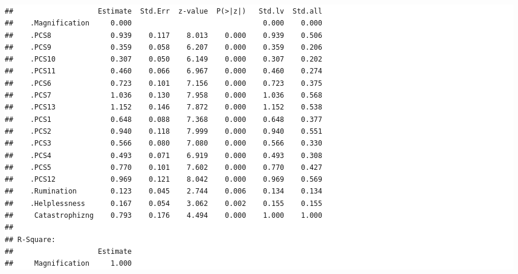     ##                    Estimate  Std.Err  z-value  P(>|z|)   Std.lv  Std.all
    ##    .Magnification     0.000                               0.000    0.000
    ##    .PCS8              0.939    0.117    8.013    0.000    0.939    0.506
    ##    .PCS9              0.359    0.058    6.207    0.000    0.359    0.206
    ##    .PCS10             0.307    0.050    6.149    0.000    0.307    0.202
    ##    .PCS11             0.460    0.066    6.967    0.000    0.460    0.274
    ##    .PCS6              0.723    0.101    7.156    0.000    0.723    0.375
    ##    .PCS7              1.036    0.130    7.958    0.000    1.036    0.568
    ##    .PCS13             1.152    0.146    7.872    0.000    1.152    0.538
    ##    .PCS1              0.648    0.088    7.368    0.000    0.648    0.377
    ##    .PCS2              0.940    0.118    7.999    0.000    0.940    0.551
    ##    .PCS3              0.566    0.080    7.080    0.000    0.566    0.330
    ##    .PCS4              0.493    0.071    6.919    0.000    0.493    0.308
    ##    .PCS5              0.770    0.101    7.602    0.000    0.770    0.427
    ##    .PCS12             0.969    0.121    8.042    0.000    0.969    0.569
    ##    .Rumination        0.123    0.045    2.744    0.006    0.134    0.134
    ##    .Helplessness      0.167    0.054    3.062    0.002    0.155    0.155
    ##     Catastrophizng    0.793    0.176    4.494    0.000    1.000    1.000
    ## 
    ## R-Square:
    ##                    Estimate
    ##     Magnification     1.000